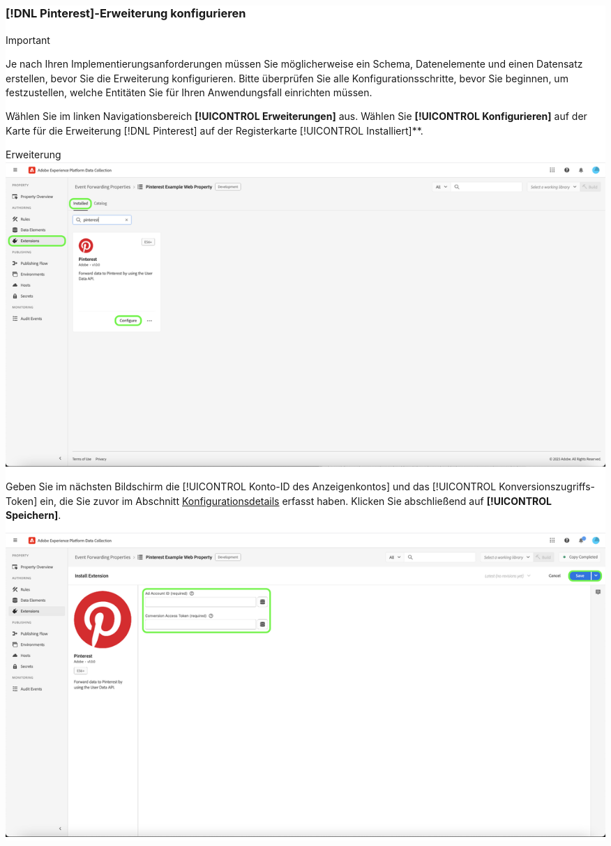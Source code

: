 ### [!DNL Pinterest]-Erweiterung konfigurieren

>[!IMPORTANT]
>
>Je nach Ihren Implementierungsanforderungen müssen Sie möglicherweise ein Schema, Datenelemente und einen Datensatz erstellen, bevor Sie die Erweiterung konfigurieren. Bitte überprüfen Sie alle Konfigurationsschritte, bevor Sie beginnen, um festzustellen, welche Entitäten Sie für Ihren Anwendungsfall einrichten müssen.

Wählen Sie im linken Navigationsbereich **[!UICONTROL Erweiterungen]** aus. Wählen Sie **[!UICONTROL Konfigurieren]** auf der Karte für die Erweiterung [!DNL Pinterest] auf der Registerkarte [!UICONTROL Installiert]**.

Erweiterung ![[!DNL Pinterest] wird auf der Registerkarte [!UICONTROL Installieren] angezeigt, wobei [!UICONTROL Konfigurieren] hervorgehoben ist.](../../../images/extensions/server/pinterest/configure.png)

Geben Sie im nächsten Bildschirm die [!UICONTROL Konto-ID des Anzeigenkontos] und das [!UICONTROL Konversionszugriffs-Token] ein, die Sie zuvor im Abschnitt [Konfigurationsdetails](#configuration-details) erfasst haben. Klicken Sie abschließend auf **[!UICONTROL Speichern]**.

![ Der Bildschirm [!DNL Pinterest] [!UICONTROL Konfigurieren] , auf dem die Eingabefelder [!UICONTROL Konto-ID der Anzeigen] und [!UICONTROL Konversionszugriffstoken] markiert werden.](../../../images/extensions/server/pinterest/input.png)
